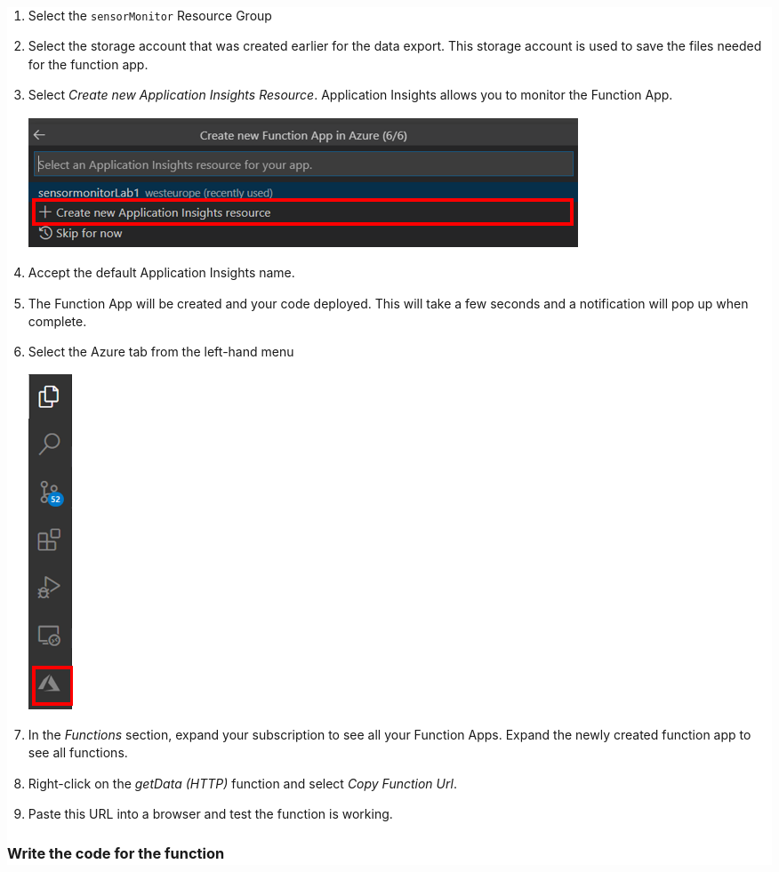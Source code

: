 1. Select the `sensorMonitor` Resource Group

1. Select the storage account that was created earlier for the data export. This storage account is used to save the files needed for the function app.

1. Select *Create new Application Insights Resource*. Application Insights allows you to monitor the Function App.

   ![Create new app insights](./media/create_app_insights.png)

1. Accept the default Application Insights name.

1. The Function App will be created and your code deployed. This will take a few seconds and a notification will pop up when complete.

1. Select the Azure tab from the left-hand menu

   ![The azure menu](./media/azure_tab.png)

1. In the *Functions* section, expand your subscription to see all your Function Apps. Expand the newly created function app to see all functions.

1. Right-click on the *getData (HTTP)* function and select *Copy Function Url*.

1. Paste this URL into a browser and test the function is working.

### Write the code for the function
